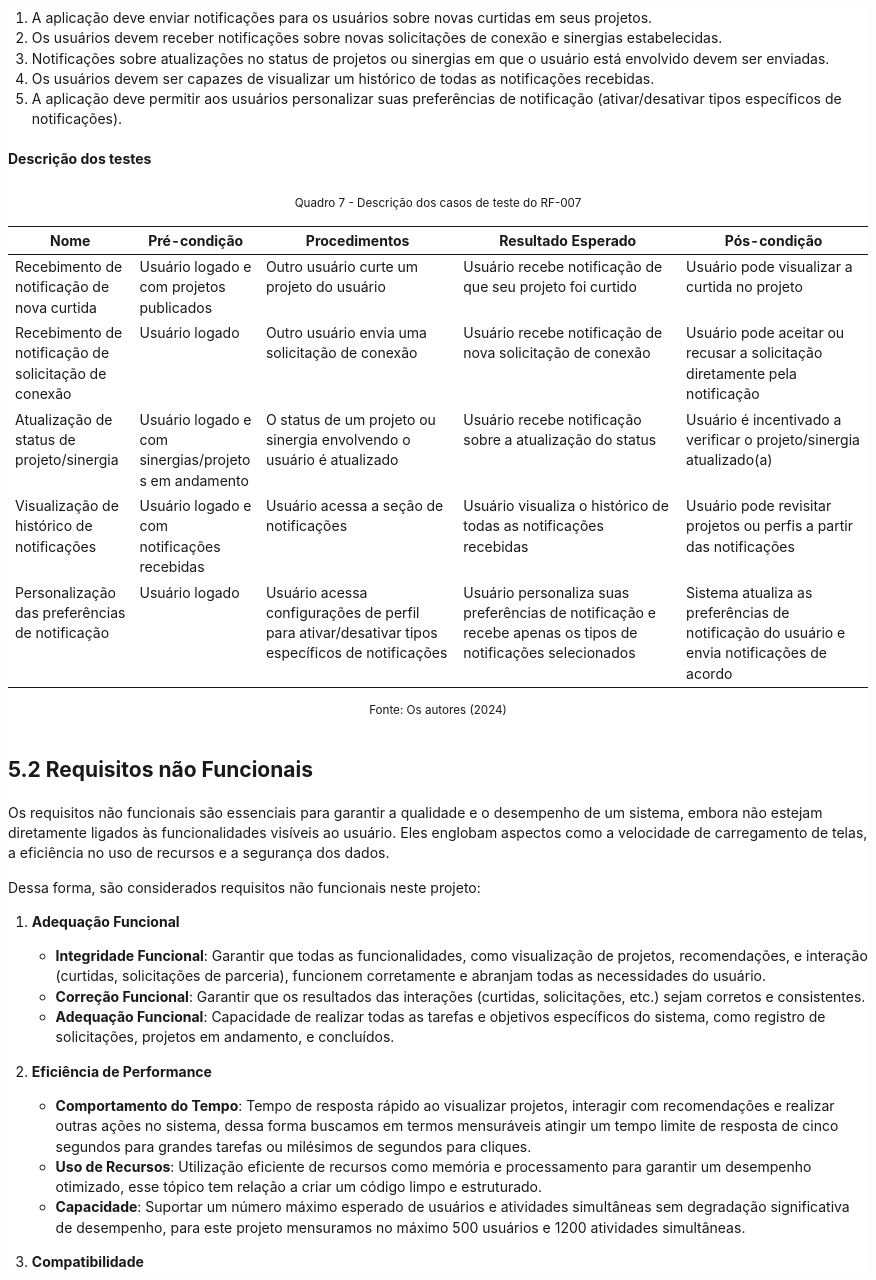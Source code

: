 1. A aplicação deve enviar notificações para os usuários sobre novas curtidas em seus projetos.
2. Os usuários devem receber notificações sobre novas solicitações de conexão e sinergias estabelecidas.
3. Notificações sobre atualizações no status de projetos ou sinergias em que o usuário está envolvido devem ser enviadas.
4. Os usuários devem ser capazes de visualizar um histórico de todas as notificações recebidas.
5. A aplicação deve permitir aos usuários personalizar suas preferências de notificação (ativar/desativar tipos específicos de notificações).

#### Descrição dos testes

<div align="center">
   <sub>Quadro 7 - Descrição dos casos de teste do RF-007</sub>


| Nome                                                      | Pré-condição                                       | Procedimentos                                                                                        | Resultado Esperado                                                                                               | Pós-condição                                                                                 |
| ----------------------------------------------------------- | ------------------------------------------------------- | ------------------------------------------------------------------------------------------------------ | ------------------------------------------------------------------------------------------------------------------ | ------------------------------------------------------------------------------------------------- |
| Recebimento de notificação de nova curtida              | Usuário logado e com projetos publicados             | Outro usuário curte um projeto do usuário                                                          | Usuário recebe notificação de que seu projeto foi curtido                                                     | Usuário pode visualizar a curtida no projeto                                                   |
| Recebimento de notificação de solicitação de conexão | Usuário logado                                       | Outro usuário envia uma solicitação de conexão                                                   | Usuário recebe notificação de nova solicitação de conexão                                                  | Usuário pode aceitar ou recusar a solicitação diretamente pela notificação                 |
| Atualização de status de projeto/sinergia               | Usuário logado e com sinergias/projetos em andamento | O status de um projeto ou sinergia envolvendo o usuário é atualizado                               | Usuário recebe notificação sobre a atualização do status                                                    | Usuário é incentivado a verificar o projeto/sinergia atualizado(a)                            |
| Visualização de histórico de notificações            | Usuário logado e com notificações recebidas        | Usuário acessa a seção de notificações                                                          | Usuário visualiza o histórico de todas as notificações recebidas                                             | Usuário pode revisitar projetos ou perfis a partir das notificações                          |
| Personalização das preferências de notificação       | Usuário logado                                       | Usuário acessa configurações de perfil para ativar/desativar tipos específicos de notificações | Usuário personaliza suas preferências de notificação e recebe apenas os tipos de notificações selecionados | Sistema atualiza as preferências de notificação do usuário e envia notificações de acordo |

<sup>Fonte: Os autores (2024)</sup>

</div>

## 5.2 Requisitos não Funcionais

Os requisitos não funcionais são essenciais para garantir a qualidade e o desempenho de um sistema, embora não estejam diretamente ligados às funcionalidades visíveis ao usuário. Eles englobam aspectos como a velocidade de carregamento de telas, a eficiência no uso de recursos e a segurança dos dados.

Dessa forma, são considerados requisitos não funcionais neste projeto:

1. **Adequação Funcional**

   - **Integridade Funcional**: Garantir que todas as funcionalidades, como visualização de projetos, recomendações, e interação (curtidas, solicitações de parceria), funcionem corretamente e abranjam todas as necessidades do usuário.
   - **Correção Funcional**: Garantir que os resultados das interações (curtidas, solicitações, etc.) sejam corretos e consistentes.
   - **Adequação Funcional**: Capacidade de realizar todas as tarefas e objetivos específicos do sistema, como registro de solicitações, projetos em andamento, e concluídos.
2. **Eficiência de Performance**

   - **Comportamento do Tempo**: Tempo de resposta rápido ao visualizar projetos, interagir com recomendações e realizar outras ações no sistema, dessa forma buscamos em termos mensuráveis atingir um tempo limite de resposta de cinco segundos para grandes tarefas ou milésimos de segundos para cliques.
   - **Uso de Recursos**: Utilização eficiente de recursos como memória e processamento para garantir um desempenho otimizado, esse tópico tem relação a criar um código limpo e estruturado.
   - **Capacidade**: Suportar um número máximo esperado de usuários e atividades simultâneas sem degradação significativa de desempenho, para este projeto mensuramos no máximo 500 usuários e 1200 atividades simultâneas.
3. **Compatibilidade**
